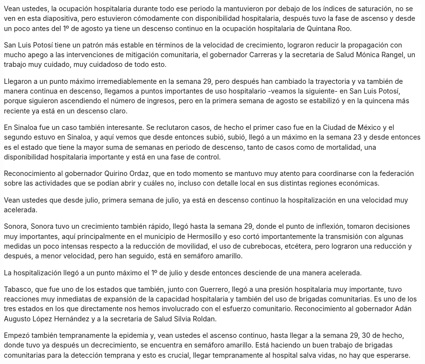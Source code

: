 Vean ustedes, la ocupación hospitalaria durante todo ese periodo la
mantuvieron por debajo de los índices de saturación, no se ven en esta
diapositiva, pero estuvieron cómodamente con disponibilidad hospitalaria,
después tuvo la fase de ascenso y desde un poco antes del 1º de agosto ya
tiene un descenso continuo en la ocupación hospitalaria de Quintana Roo.

San Luis Potosí tiene un patrón más estable en términos de la velocidad de
crecimiento, lograron reducir la propagación con mucho apego a las
intervenciones de mitigación comunitaria, el gobernador Carreras y la
secretaria de Salud Mónica Rangel, un trabajo muy cuidado, muy cuidadoso de
todo esto.

Llegaron a un punto máximo irremediablemente en la semana 29, pero después han
cambiado la trayectoria y va también de manera continua en descenso, llegamos
a puntos importantes de uso hospitalario -veamos la siguiente- en San Luis
Potosí, porque siguieron ascendiendo el número de ingresos, pero en la primera
semana de agosto se estabilizó y en la quincena más reciente ya está en un
descenso claro.

En Sinaloa fue un caso también interesante. Se reclutaron casos, de hecho el
primer caso fue en la Ciudad de México y el segundo estuvo en Sinaloa, y aquí
vemos que desde entonces subió, subió, llegó a un máximo en la semana 23 y
desde entonces es el estado que tiene la mayor suma de semanas en periodo de
descenso, tanto de casos como de mortalidad, una disponibilidad hospitalaria
importante y está en una fase de control.

Reconocimiento al gobernador Quirino Ordaz, que en todo momento se mantuvo muy
atento para coordinarse con la federación sobre las actividades que se podían
abrir y cuáles no, incluso con detalle local en sus distintas regiones
económicas.

Vean ustedes que desde julio, primera semana de julio, ya está en descenso
continuo la hospitalización en una velocidad muy acelerada.

Sonora, Sonora tuvo un crecimiento también rápido, llegó hasta la semana 29,
donde el punto de inflexión, tomaron decisiones muy importantes, aquí
principalmente en el municipio de Hermosillo y eso cortó importantemente la
transmisión con algunas medidas un poco intensas respecto a la reducción de
movilidad, el uso de cubrebocas, etcétera, pero lograron una reducción y
después, a menor velocidad, pero han seguido, está en semáforo amarillo.

La hospitalización llegó a un punto máximo el 1º de julio y desde entonces
desciende de una manera acelerada.

Tabasco, que fue uno de los estados que también, junto con Guerrero, llegó a
una presión hospitalaria muy importante, tuvo reacciones muy inmediatas de
expansión de la capacidad hospitalaria y también del uso de brigadas
comunitarias. Es uno de los tres estados en los que directamente nos hemos
involucrado con el esfuerzo comunitario. Reconocimiento al gobernador Adán
Augusto López Hernández y a la secretaria de Salud Silvia Roldan.

Empezó también tempranamente la epidemia y, vean ustedes el ascenso continuo,
hasta llegar a la semana 29, 30 de hecho, donde tuvo ya después un
decrecimiento, se encuentra en semáforo amarillo. Está haciendo un buen
trabajo de brigadas comunitarias para la detección temprana y esto es crucial,
llegar tempranamente al hospital salva vidas, no hay que esperarse.
